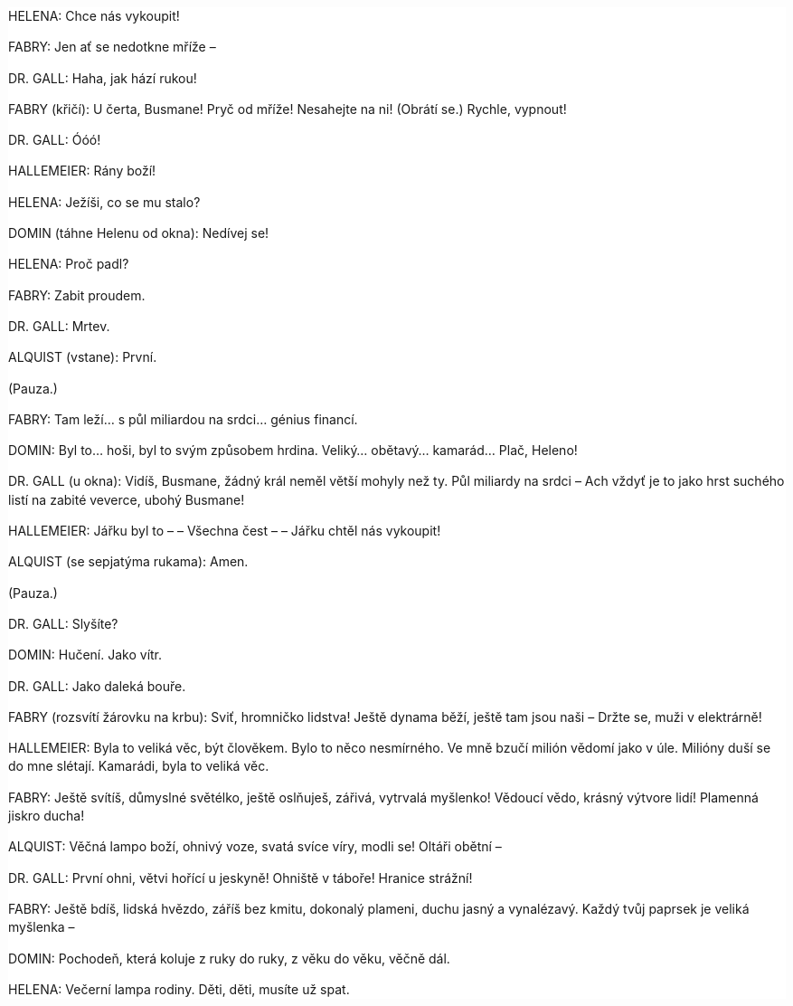 HELENA: Chce nás vykoupit!

FABRY: Jen ať se nedotkne mříže –

DR. GALL: Haha, jak hází rukou!

FABRY (křičí): U čerta, Busmane! Pryč od mříže! Nesahejte na ni! (Obrátí se.) Rychle, vypnout!

DR. GALL: Óóó!

HALLEMEIER: Rány boží!

HELENA: Ježíši, co se mu stalo?

DOMIN (táhne Helenu od okna): Nedívej se!

HELENA: Proč padl?

FABRY: Zabit proudem.

DR. GALL: Mrtev.

ALQUIST (vstane): První.

(Pauza.)

FABRY: Tam leží… s půl miliardou na srdci… génius financí.

DOMIN: Byl to… hoši, byl to svým způsobem hrdina. Veliký… obětavý… kamarád… Plač, Heleno!

DR. GALL (u okna): Vidíš, Busmane, žádný král neměl větší mohyly než ty. Půl miliardy na srdci – Ach vždyť je to jako hrst suchého listí na zabité veverce, ubohý Busmane!

HALLEMEIER: Jářku byl to – – Všechna čest – – Jářku chtěl nás vykoupit!

ALQUIST (se sepjatýma rukama): Amen.

(Pauza.)

DR. GALL: Slyšíte?

DOMIN: Hučení. Jako vítr.

DR. GALL: Jako daleká bouře.

FABRY (rozsvítí žárovku na krbu): Sviť, hromničko lidstva! Ještě dynama běží, ještě tam jsou naši – Držte se, muži v elektrárně!

HALLEMEIER: Byla to veliká věc, být člověkem. Bylo to něco nesmírného. Ve mně bzučí milión vědomí jako v úle. Milióny duší se do mne slétají. Kamarádi, byla to veliká věc.

FABRY: Ještě svítíš, důmyslné světélko, ještě oslňuješ, zářivá, vytrvalá myšlenko! Vědoucí vědo, krásný výtvore lidí! Plamenná jiskro ducha!

ALQUIST: Věčná lampo boží, ohnivý voze, svatá svíce víry, modli se! Oltáři obětní –

DR. GALL: První ohni, větvi hořící u jeskyně! Ohniště v táboře! Hranice strážní!

FABRY: Ještě bdíš, lidská hvězdo, záříš bez kmitu, dokonalý plameni, duchu jasný a vynalézavý. Každý tvůj paprsek je veliká myšlenka –

DOMIN: Pochodeň, která koluje z ruky do ruky, z věku do věku, věčně dál.

HELENA: Večerní lampa rodiny. Děti, děti, musíte už spat.
